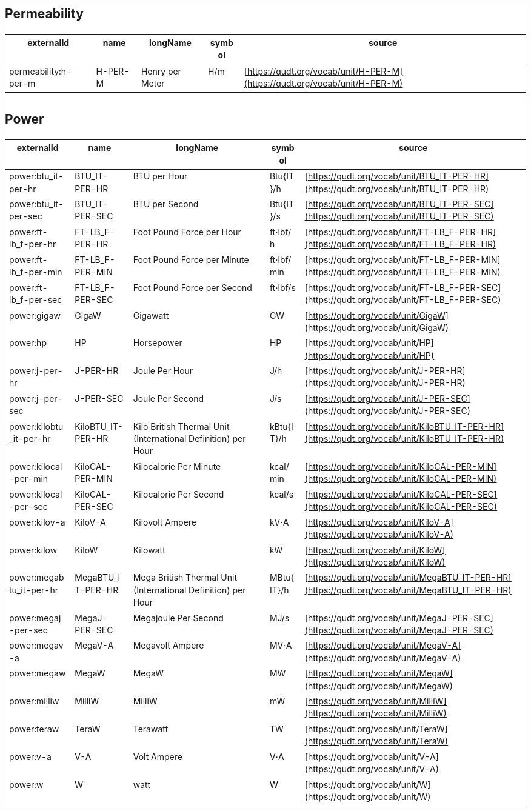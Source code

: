 
## Permeability

| externalId  | name       | longName                  | symbol      | source             |
|-------------|------------|---------------------------|-------------|--------------------|
| permeability:h-per-m | H-PER-M | Henry per Meter | H/m | [https://qudt.org/vocab/unit/H-PER-M](https://qudt.org/vocab/unit/H-PER-M) |


## Power

| externalId  | name       | longName                  | symbol      | source             |
|-------------|------------|---------------------------|-------------|--------------------|
| power:btu_it-per-hr | BTU_IT-PER-HR | BTU per Hour | Btu{IT}/h | [https://qudt.org/vocab/unit/BTU_IT-PER-HR](https://qudt.org/vocab/unit/BTU_IT-PER-HR) |
| power:btu_it-per-sec | BTU_IT-PER-SEC | BTU per Second | Btu{IT}/s | [https://qudt.org/vocab/unit/BTU_IT-PER-SEC](https://qudt.org/vocab/unit/BTU_IT-PER-SEC) |
| power:ft-lb_f-per-hr | FT-LB_F-PER-HR | Foot Pound Force per Hour | ft⋅lbf/h | [https://qudt.org/vocab/unit/FT-LB_F-PER-HR](https://qudt.org/vocab/unit/FT-LB_F-PER-HR) |
| power:ft-lb_f-per-min | FT-LB_F-PER-MIN | Foot Pound Force per Minute | ft⋅lbf/min | [https://qudt.org/vocab/unit/FT-LB_F-PER-MIN](https://qudt.org/vocab/unit/FT-LB_F-PER-MIN) |
| power:ft-lb_f-per-sec | FT-LB_F-PER-SEC | Foot Pound Force per Second | ft⋅lbf/s | [https://qudt.org/vocab/unit/FT-LB_F-PER-SEC](https://qudt.org/vocab/unit/FT-LB_F-PER-SEC) |
| power:gigaw | GigaW | Gigawatt | GW | [https://qudt.org/vocab/unit/GigaW](https://qudt.org/vocab/unit/GigaW) |
| power:hp | HP | Horsepower | HP | [https://qudt.org/vocab/unit/HP](https://qudt.org/vocab/unit/HP) |
| power:j-per-hr | J-PER-HR | Joule Per Hour | J/h | [https://qudt.org/vocab/unit/J-PER-HR](https://qudt.org/vocab/unit/J-PER-HR) |
| power:j-per-sec | J-PER-SEC | Joule Per Second | J/s | [https://qudt.org/vocab/unit/J-PER-SEC](https://qudt.org/vocab/unit/J-PER-SEC) |
| power:kilobtu_it-per-hr | KiloBTU_IT-PER-HR | Kilo British Thermal Unit (International Definition) per Hour | kBtu{IT}/h | [https://qudt.org/vocab/unit/KiloBTU_IT-PER-HR](https://qudt.org/vocab/unit/KiloBTU_IT-PER-HR) |
| power:kilocal-per-min | KiloCAL-PER-MIN | Kilocalorie Per Minute | kcal/min | [https://qudt.org/vocab/unit/KiloCAL-PER-MIN](https://qudt.org/vocab/unit/KiloCAL-PER-MIN) |
| power:kilocal-per-sec | KiloCAL-PER-SEC | Kilocalorie Per Second | kcal/s | [https://qudt.org/vocab/unit/KiloCAL-PER-SEC](https://qudt.org/vocab/unit/KiloCAL-PER-SEC) |
| power:kilov-a | KiloV-A | Kilovolt Ampere | kV⋅A | [https://qudt.org/vocab/unit/KiloV-A](https://qudt.org/vocab/unit/KiloV-A) |
| power:kilow | KiloW | Kilowatt | kW | [https://qudt.org/vocab/unit/KiloW](https://qudt.org/vocab/unit/KiloW) |
| power:megabtu_it-per-hr | MegaBTU_IT-PER-HR | Mega British Thermal Unit (International Definition) per Hour | MBtu{IT}/h | [https://qudt.org/vocab/unit/MegaBTU_IT-PER-HR](https://qudt.org/vocab/unit/MegaBTU_IT-PER-HR) |
| power:megaj-per-sec | MegaJ-PER-SEC | Megajoule Per Second | MJ/s | [https://qudt.org/vocab/unit/MegaJ-PER-SEC](https://qudt.org/vocab/unit/MegaJ-PER-SEC) |
| power:megav-a | MegaV-A | Megavolt Ampere | MV⋅A | [https://qudt.org/vocab/unit/MegaV-A](https://qudt.org/vocab/unit/MegaV-A) |
| power:megaw | MegaW | MegaW | MW | [https://qudt.org/vocab/unit/MegaW](https://qudt.org/vocab/unit/MegaW) |
| power:milliw | MilliW | MilliW | mW | [https://qudt.org/vocab/unit/MilliW](https://qudt.org/vocab/unit/MilliW) |
| power:teraw | TeraW | Terawatt | TW | [https://qudt.org/vocab/unit/TeraW](https://qudt.org/vocab/unit/TeraW) |
| power:v-a | V-A | Volt Ampere | V⋅A | [https://qudt.org/vocab/unit/V-A](https://qudt.org/vocab/unit/V-A) |
| power:w | W | watt | W | [https://qudt.org/vocab/unit/W](https://qudt.org/vocab/unit/W) |


